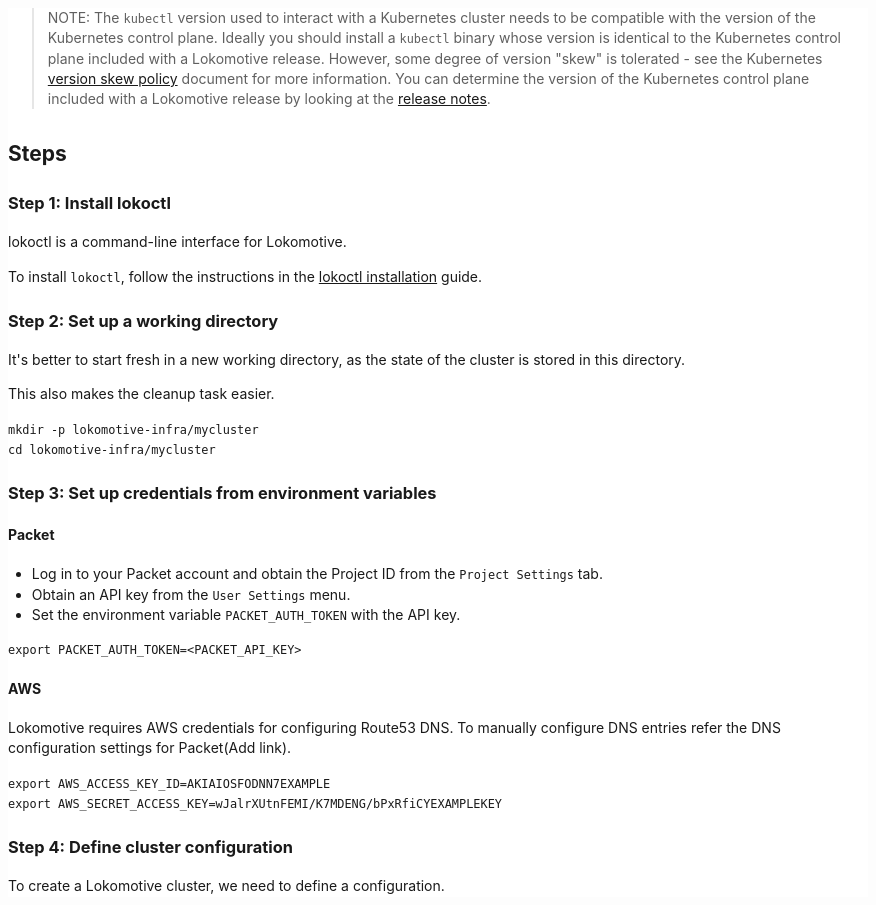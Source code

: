 >NOTE: The `kubectl` version used to interact with a Kubernetes cluster needs to be compatible with
>the version of the Kubernetes control plane. Ideally you should install a `kubectl` binary whose
>version is identical to the Kubernetes control plane included with a Lokomotive release. However,
>some degree of version "skew" is tolerated - see the Kubernetes
>[version skew policy](https://kubernetes.io/docs/setup/release/version-skew-policy/) document for
>more information. You can determine the version of the Kubernetes control plane included with a
>Lokomotive release by looking at the [release notes][releases].

## Steps

### Step 1: Install lokoctl

lokoctl is a command-line interface for Lokomotive.

To install `lokoctl`, follow the instructions in the [lokoctl installation](../installer/lokoctl.md)
guide.

### Step 2: Set up a working directory

It's better to start fresh in a new working directory, as the state of the cluster is stored in this
directory.

This also makes the cleanup task easier.

```console
mkdir -p lokomotive-infra/mycluster
cd lokomotive-infra/mycluster
```

### Step 3: Set up credentials from environment variables

#### Packet

* Log in to your Packet account and obtain the Project ID from the `Project Settings` tab.
* Obtain an API key from the `User Settings` menu.
* Set the environment variable `PACKET_AUTH_TOKEN` with the API key.

```console
export PACKET_AUTH_TOKEN=<PACKET_API_KEY>
```
#### AWS

Lokomotive requires AWS credentials for configuring Route53 DNS. To manually configure DNS entries
refer the DNS configuration settings for Packet(Add link).

```console
export AWS_ACCESS_KEY_ID=AKIAIOSFODNN7EXAMPLE
export AWS_SECRET_ACCESS_KEY=wJalrXUtnFEMI/K7MDENG/bPxRfiCYEXAMPLEKEY
```

### Step 4: Define cluster configuration

To create a Lokomotive cluster, we need to define a configuration.


[releases]: https://github.com/kinvolk/lokomotive/releases